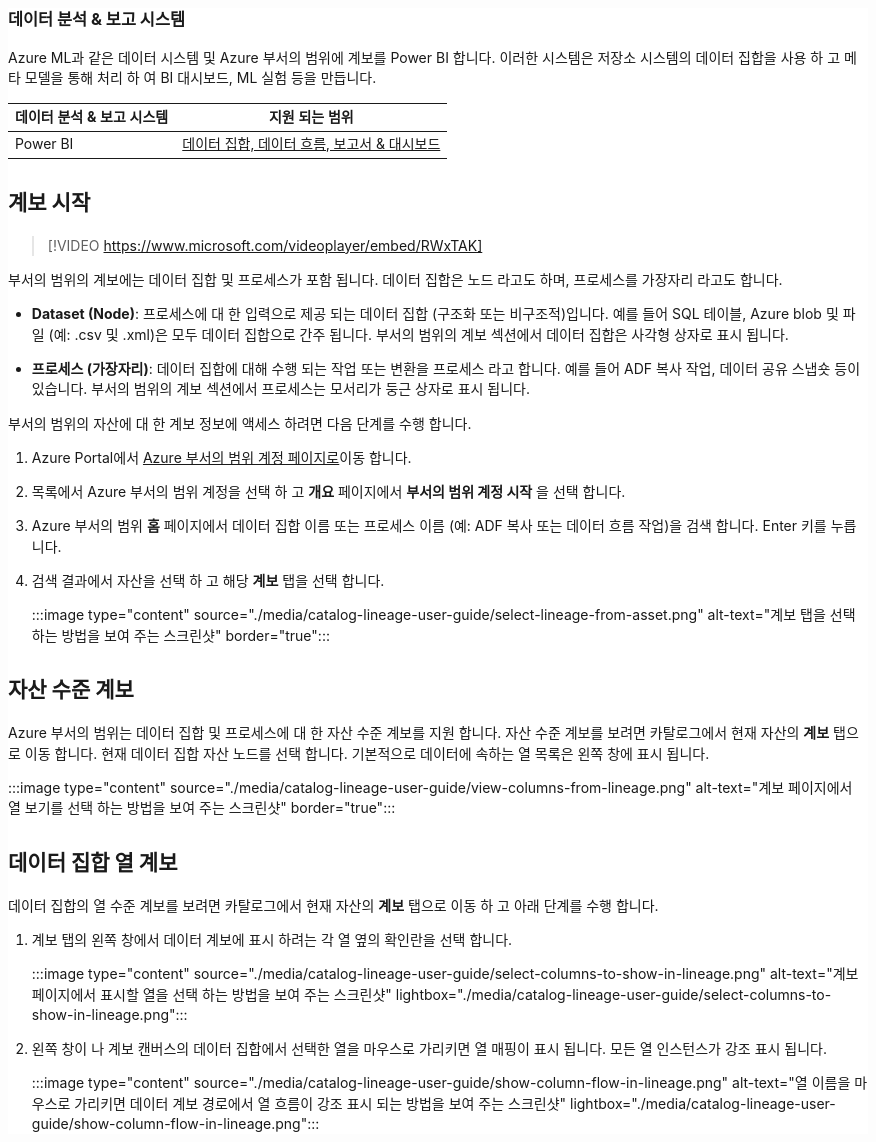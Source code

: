 ### <a name="data-analytics--reporting-systems"></a>데이터 분석 & 보고 시스템
Azure ML과 같은 데이터 시스템 및 Azure 부서의 범위에 계보를 Power BI 합니다. 이러한 시스템은 저장소 시스템의 데이터 집합을 사용 하 고 메타 모델을 통해 처리 하 여 BI 대시보드, ML 실험 등을 만듭니다.

| 데이터 분석 & 보고 시스템 | 지원 되는 범위 |
| ---------------------- | ------------|
| Power BI | [데이터 집합, 데이터 흐름, 보고서 & 대시보드](register-scan-power-bi-tenant.md)

## <a name="get-started-with-lineage"></a>계보 시작

> [!VIDEO https://www.microsoft.com/videoplayer/embed/RWxTAK]

부서의 범위의 계보에는 데이터 집합 및 프로세스가 포함 됩니다. 데이터 집합은 노드 라고도 하며, 프로세스를 가장자리 라고도 합니다.

* **Dataset (Node)**: 프로세스에 대 한 입력으로 제공 되는 데이터 집합 (구조화 또는 비구조적)입니다. 예를 들어 SQL 테이블, Azure blob 및 파일 (예: .csv 및 .xml)은 모두 데이터 집합으로 간주 됩니다. 부서의 범위의 계보 섹션에서 데이터 집합은 사각형 상자로 표시 됩니다.

* **프로세스 (가장자리)**: 데이터 집합에 대해 수행 되는 작업 또는 변환을 프로세스 라고 합니다. 예를 들어 ADF 복사 작업, 데이터 공유 스냅숏 등이 있습니다. 부서의 범위의 계보 섹션에서 프로세스는 모서리가 둥근 상자로 표시 됩니다.

부서의 범위의 자산에 대 한 계보 정보에 액세스 하려면 다음 단계를 수행 합니다.

1. Azure Portal에서 [Azure 부서의 범위 계정 페이지로](https://aka.ms/purviewportal)이동 합니다.

1. 목록에서 Azure 부서의 범위 계정을 선택 하 고 **개요** 페이지에서 **부서의 범위 계정 시작** 을 선택 합니다.

1. Azure 부서의 범위 **홈** 페이지에서 데이터 집합 이름 또는 프로세스 이름 (예: ADF 복사 또는 데이터 흐름 작업)을 검색 합니다. Enter 키를 누릅니다.

1. 검색 결과에서 자산을 선택 하 고 해당 **계보** 탭을 선택 합니다.

   :::image type="content" source="./media/catalog-lineage-user-guide/select-lineage-from-asset.png" alt-text="계보 탭을 선택 하는 방법을 보여 주는 스크린샷" border="true":::

## <a name="asset-level-lineage"></a>자산 수준 계보

Azure 부서의 범위는 데이터 집합 및 프로세스에 대 한 자산 수준 계보를 지원 합니다. 자산 수준 계보를 보려면 카탈로그에서 현재 자산의 **계보** 탭으로 이동 합니다. 현재 데이터 집합 자산 노드를 선택 합니다. 기본적으로 데이터에 속하는 열 목록은 왼쪽 창에 표시 됩니다.

   :::image type="content" source="./media/catalog-lineage-user-guide/view-columns-from-lineage.png" alt-text="계보 페이지에서 열 보기를 선택 하는 방법을 보여 주는 스크린샷" border="true":::

## <a name="dataset-column-lineage"></a>데이터 집합 열 계보

데이터 집합의 열 수준 계보를 보려면 카탈로그에서 현재 자산의 **계보** 탭으로 이동 하 고 아래 단계를 수행 합니다.

1. 계보 탭의 왼쪽 창에서 데이터 계보에 표시 하려는 각 열 옆의 확인란을 선택 합니다.

   :::image type="content" source="./media/catalog-lineage-user-guide/select-columns-to-show-in-lineage.png" alt-text="계보 페이지에서 표시할 열을 선택 하는 방법을 보여 주는 스크린샷" lightbox="./media/catalog-lineage-user-guide/select-columns-to-show-in-lineage.png":::

2. 왼쪽 창이 나 계보 캔버스의 데이터 집합에서 선택한 열을 마우스로 가리키면 열 매핑이 표시 됩니다. 모든 열 인스턴스가 강조 표시 됩니다.

   :::image type="content" source="./media/catalog-lineage-user-guide/show-column-flow-in-lineage.png" alt-text="열 이름을 마우스로 가리키면 데이터 계보 경로에서 열 흐름이 강조 표시 되는 방법을 보여 주는 스크린샷" lightbox="./media/catalog-lineage-user-guide/show-column-flow-in-lineage.png":::
